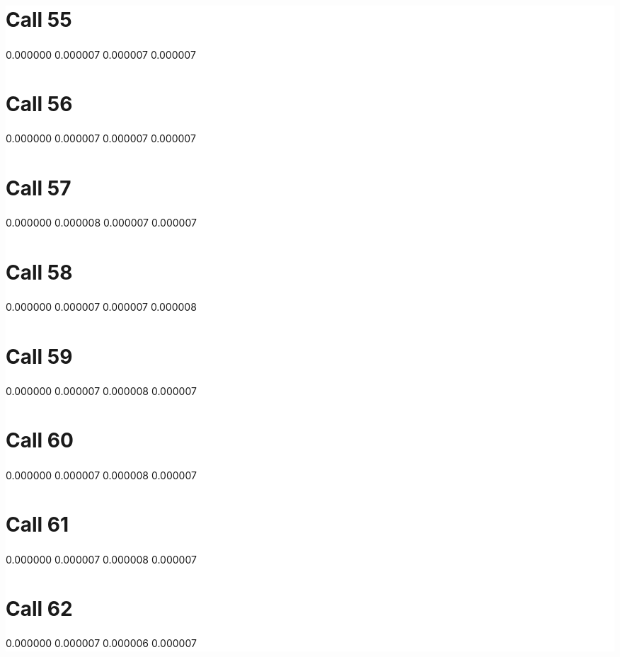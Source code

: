 # Call 55
0.000000
0.000007
0.000007
0.000007

# Call 56
0.000000
0.000007
0.000007
0.000007

# Call 57
0.000000
0.000008
0.000007
0.000007

# Call 58
0.000000
0.000007
0.000007
0.000008

# Call 59
0.000000
0.000007
0.000008
0.000007

# Call 60
0.000000
0.000007
0.000008
0.000007

# Call 61
0.000000
0.000007
0.000008
0.000007

# Call 62
0.000000
0.000007
0.000006
0.000007
